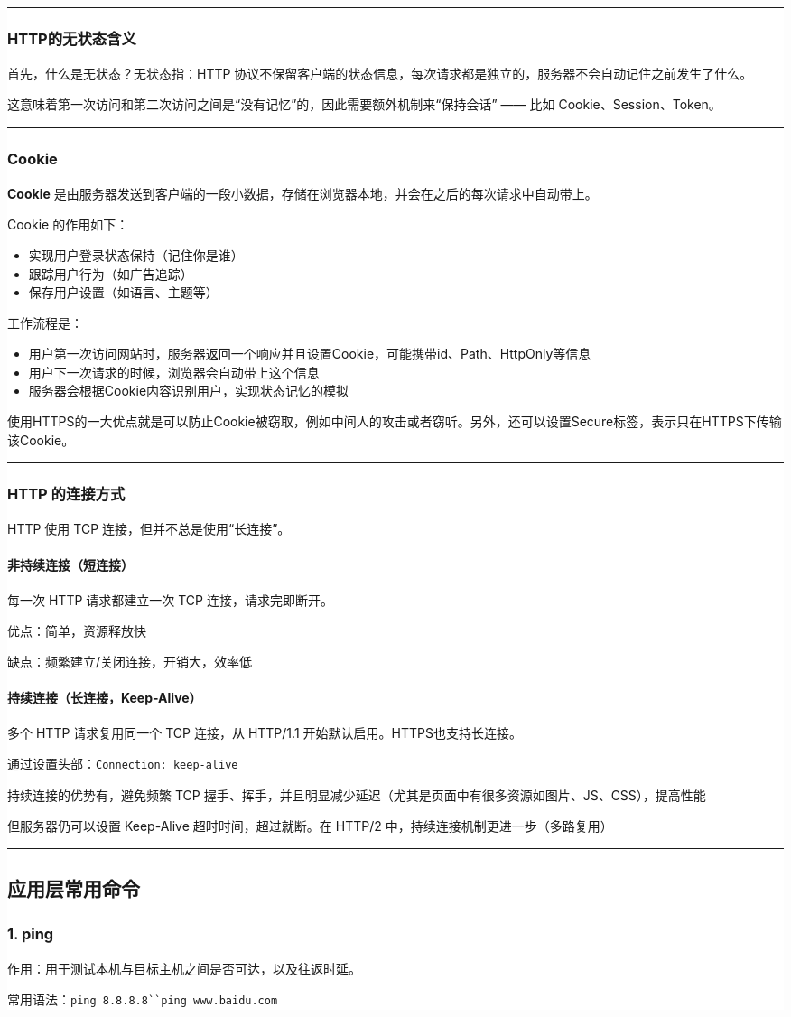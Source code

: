 
---

### HTTP的无状态含义
首先，什么是无状态？无状态指：HTTP 协议不保留客户端的状态信息，每次请求都是独立的，服务器不会自动记住之前发生了什么。

这意味着第一次访问和第二次访问之间是“没有记忆”的，因此需要额外机制来“保持会话” —— 比如 Cookie、Session、Token。

---

### Cookie
**Cookie** 是由服务器发送到客户端的一段小数据，存储在浏览器本地，并会在之后的每次请求中自动带上。

Cookie 的作用如下：

+ 实现用户登录状态保持（记住你是谁）
+ 跟踪用户行为（如广告追踪）
+ 保存用户设置（如语言、主题等）

工作流程是：

+ 用户第一次访问网站时，服务器返回一个响应并且设置Cookie，可能携带id、Path、HttpOnly等信息
+ 用户下一次请求的时候，浏览器会自动带上这个信息
+ 服务器会根据Cookie内容识别用户，实现状态记忆的模拟

使用HTTPS的一大优点就是可以防止Cookie被窃取，例如中间人的攻击或者窃听。另外，还可以设置Secure标签，表示只在HTTPS下传输该Cookie。

---

### HTTP 的连接方式
HTTP 使用 TCP 连接，但并不总是使用“长连接”。

#### 非持续连接（短连接）
每一次 HTTP 请求都建立一次 TCP 连接，请求完即断开。

优点：简单，资源释放快

缺点：频繁建立/关闭连接，开销大，效率低

#### 持续连接（长连接，Keep-Alive）
多个 HTTP 请求复用同一个 TCP 连接，从 HTTP/1.1 开始默认启用。HTTPS也支持长连接。

通过设置头部：`Connection: keep-alive`

持续连接的优势有，避免频繁 TCP 握手、挥手，并且明显减少延迟（尤其是页面中有很多资源如图片、JS、CSS），提高性能

但服务器仍可以设置 Keep-Alive 超时时间，超过就断。在 HTTP/2 中，持续连接机制更进一步（多路复用）

---

## 应用层常用命令
### 1. ping
作用：用于测试本机与目标主机之间是否可达，以及往返时延。

常用语法：`ping 8.8.8.8``ping www.baidu.com`

